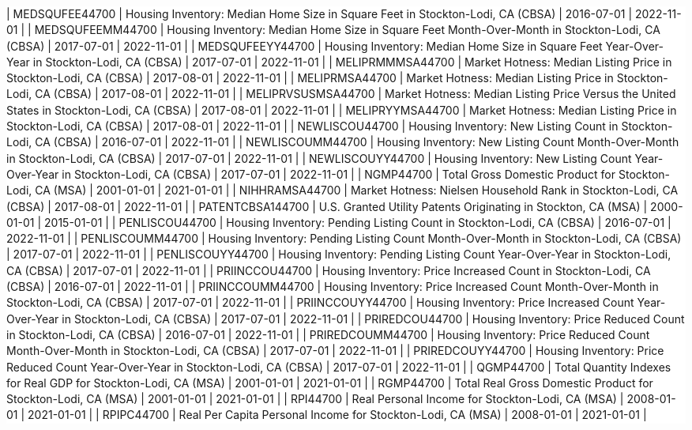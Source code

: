 | MEDSQUFEE44700            | Housing Inventory: Median Home Size in Square Feet in Stockton-Lodi, CA (CBSA)                                                                             | 2016-07-01          | 2022-11-01        |
| MEDSQUFEEMM44700          | Housing Inventory: Median Home Size in Square Feet Month-Over-Month in Stockton-Lodi, CA (CBSA)                                                            | 2017-07-01          | 2022-11-01        |
| MEDSQUFEEYY44700          | Housing Inventory: Median Home Size in Square Feet Year-Over-Year in Stockton-Lodi, CA (CBSA)                                                              | 2017-07-01          | 2022-11-01        |
| MELIPRMMMSA44700          | Market Hotness: Median Listing Price in Stockton-Lodi, CA (CBSA)                                                                                           | 2017-08-01          | 2022-11-01        |
| MELIPRMSA44700            | Market Hotness: Median Listing Price in Stockton-Lodi, CA (CBSA)                                                                                           | 2017-08-01          | 2022-11-01        |
| MELIPRVSUSMSA44700        | Market Hotness: Median Listing Price Versus the United States in Stockton-Lodi, CA (CBSA)                                                                  | 2017-08-01          | 2022-11-01        |
| MELIPRYYMSA44700          | Market Hotness: Median Listing Price in Stockton-Lodi, CA (CBSA)                                                                                           | 2017-08-01          | 2022-11-01        |
| NEWLISCOU44700            | Housing Inventory: New Listing Count in Stockton-Lodi, CA (CBSA)                                                                                           | 2016-07-01          | 2022-11-01        |
| NEWLISCOUMM44700          | Housing Inventory: New Listing Count Month-Over-Month in Stockton-Lodi, CA (CBSA)                                                                          | 2017-07-01          | 2022-11-01        |
| NEWLISCOUYY44700          | Housing Inventory: New Listing Count Year-Over-Year in Stockton-Lodi, CA (CBSA)                                                                            | 2017-07-01          | 2022-11-01        |
| NGMP44700                 | Total Gross Domestic Product for Stockton-Lodi, CA (MSA)                                                                                                   | 2001-01-01          | 2021-01-01        |
| NIHHRAMSA44700            | Market Hotness: Nielsen Household Rank in Stockton-Lodi, CA (CBSA)                                                                                         | 2017-08-01          | 2022-11-01        |
| PATENTCBSA144700          | U.S. Granted Utility Patents Originating in Stockton, CA (MSA)                                                                                             | 2000-01-01          | 2015-01-01        |
| PENLISCOU44700            | Housing Inventory: Pending Listing Count in Stockton-Lodi, CA (CBSA)                                                                                       | 2016-07-01          | 2022-11-01        |
| PENLISCOUMM44700          | Housing Inventory: Pending Listing Count Month-Over-Month in Stockton-Lodi, CA (CBSA)                                                                      | 2017-07-01          | 2022-11-01        |
| PENLISCOUYY44700          | Housing Inventory: Pending Listing Count Year-Over-Year in Stockton-Lodi, CA (CBSA)                                                                        | 2017-07-01          | 2022-11-01        |
| PRIINCCOU44700            | Housing Inventory: Price Increased Count in Stockton-Lodi, CA (CBSA)                                                                                       | 2016-07-01          | 2022-11-01        |
| PRIINCCOUMM44700          | Housing Inventory: Price Increased Count Month-Over-Month in Stockton-Lodi, CA (CBSA)                                                                      | 2017-07-01          | 2022-11-01        |
| PRIINCCOUYY44700          | Housing Inventory: Price Increased Count Year-Over-Year in Stockton-Lodi, CA (CBSA)                                                                        | 2017-07-01          | 2022-11-01        |
| PRIREDCOU44700            | Housing Inventory: Price Reduced Count in Stockton-Lodi, CA (CBSA)                                                                                         | 2016-07-01          | 2022-11-01        |
| PRIREDCOUMM44700          | Housing Inventory: Price Reduced Count Month-Over-Month in Stockton-Lodi, CA (CBSA)                                                                        | 2017-07-01          | 2022-11-01        |
| PRIREDCOUYY44700          | Housing Inventory: Price Reduced Count Year-Over-Year in Stockton-Lodi, CA (CBSA)                                                                          | 2017-07-01          | 2022-11-01        |
| QGMP44700                 | Total Quantity Indexes for Real GDP for Stockton-Lodi, CA (MSA)                                                                                            | 2001-01-01          | 2021-01-01        |
| RGMP44700                 | Total Real Gross Domestic Product for Stockton-Lodi, CA (MSA)                                                                                              | 2001-01-01          | 2021-01-01        |
| RPI44700                  | Real Personal Income for Stockton-Lodi, CA (MSA)                                                                                                           | 2008-01-01          | 2021-01-01        |
| RPIPC44700                | Real Per Capita Personal Income for Stockton-Lodi, CA (MSA)                                                                                                | 2008-01-01          | 2021-01-01        |